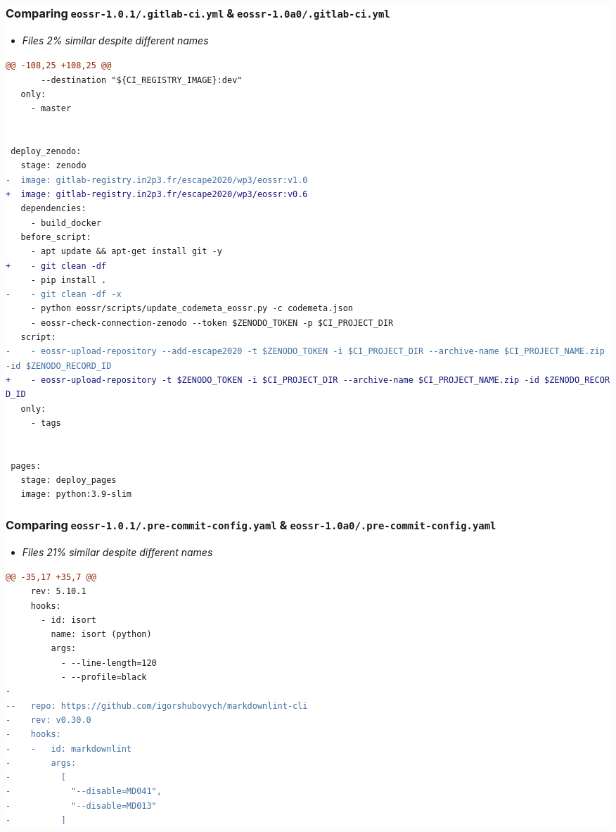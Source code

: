 ### Comparing `eossr-1.0.1/.gitlab-ci.yml` & `eossr-1.0a0/.gitlab-ci.yml`

 * *Files 2% similar despite different names*

```diff
@@ -108,25 +108,25 @@
       --destination "${CI_REGISTRY_IMAGE}:dev"
   only:
     - master
 
 
 deploy_zenodo:
   stage: zenodo
-  image: gitlab-registry.in2p3.fr/escape2020/wp3/eossr:v1.0
+  image: gitlab-registry.in2p3.fr/escape2020/wp3/eossr:v0.6
   dependencies:
     - build_docker
   before_script:
     - apt update && apt-get install git -y
+    - git clean -df
     - pip install .
-    - git clean -df -x
     - python eossr/scripts/update_codemeta_eossr.py -c codemeta.json
     - eossr-check-connection-zenodo --token $ZENODO_TOKEN -p $CI_PROJECT_DIR
   script:
-    - eossr-upload-repository --add-escape2020 -t $ZENODO_TOKEN -i $CI_PROJECT_DIR --archive-name $CI_PROJECT_NAME.zip -id $ZENODO_RECORD_ID
+    - eossr-upload-repository -t $ZENODO_TOKEN -i $CI_PROJECT_DIR --archive-name $CI_PROJECT_NAME.zip -id $ZENODO_RECORD_ID
   only:
     - tags
 
 
 pages:
   stage: deploy_pages
   image: python:3.9-slim
```

### Comparing `eossr-1.0.1/.pre-commit-config.yaml` & `eossr-1.0a0/.pre-commit-config.yaml`

 * *Files 21% similar despite different names*

```diff
@@ -35,17 +35,7 @@
     rev: 5.10.1
     hooks:
       - id: isort
         name: isort (python)
         args:
           - --line-length=120
           - --profile=black
-
--   repo: https://github.com/igorshubovych/markdownlint-cli
-    rev: v0.30.0
-    hooks:
-    -   id: markdownlint
-        args:
-          [
-            "--disable=MD041",
-            "--disable=MD013"
-          ]
```

